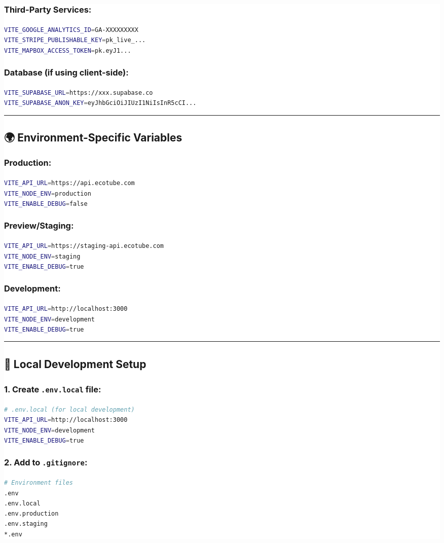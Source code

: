 ### **Third-Party Services:**
```bash
VITE_GOOGLE_ANALYTICS_ID=GA-XXXXXXXXX
VITE_STRIPE_PUBLISHABLE_KEY=pk_live_...
VITE_MAPBOX_ACCESS_TOKEN=pk.eyJ1...
```

### **Database (if using client-side):**
```bash
VITE_SUPABASE_URL=https://xxx.supabase.co
VITE_SUPABASE_ANON_KEY=eyJhbGciOiJIUzI1NiIsInR5cCI...
```

---

## 🌍 Environment-Specific Variables

### **Production:**
```bash
VITE_API_URL=https://api.ecotube.com
VITE_NODE_ENV=production
VITE_ENABLE_DEBUG=false
```

### **Preview/Staging:**
```bash
VITE_API_URL=https://staging-api.ecotube.com
VITE_NODE_ENV=staging
VITE_ENABLE_DEBUG=true
```

### **Development:**
```bash
VITE_API_URL=http://localhost:3000
VITE_NODE_ENV=development
VITE_ENABLE_DEBUG=true
```

---

## 📁 Local Development Setup

### **1. Create `.env.local` file:**
```bash
# .env.local (for local development)
VITE_API_URL=http://localhost:3000
VITE_NODE_ENV=development
VITE_ENABLE_DEBUG=true
```

### **2. Add to `.gitignore`:**
```bash
# Environment files
.env
.env.local
.env.production
.env.staging
*.env
```
